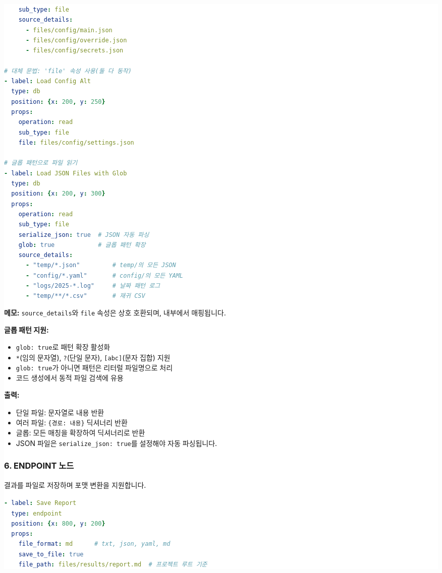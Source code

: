 ```yaml
    sub_type: file
    source_details:
      - files/config/main.json
      - files/config/override.json
      - files/config/secrets.json

# 대체 문법: 'file' 속성 사용(둘 다 동작)
- label: Load Config Alt
  type: db
  position: {x: 200, y: 250}
  props:
    operation: read
    sub_type: file
    file: files/config/settings.json

# 글롭 패턴으로 파일 읽기
- label: Load JSON Files with Glob
  type: db
  position: {x: 200, y: 300}
  props:
    operation: read
    sub_type: file
    serialize_json: true  # JSON 자동 파싱
    glob: true            # 글롭 패턴 확장
    source_details:
      - "temp/*.json"         # temp/의 모든 JSON
      - "config/*.yaml"       # config/의 모든 YAML
      - "logs/2025-*.log"     # 날짜 패턴 로그
      - "temp/**/*.csv"       # 재귀 CSV
```

**메모:** `source_details`와 `file` 속성은 상호 호환되며, 내부에서 매핑됩니다.

**글롭 패턴 지원:**

- `glob: true`로 패턴 확장 활성화
- `*`(임의 문자열), `?`(단일 문자), `[abc]`(문자 집합) 지원
- `glob: true`가 아니면 패턴은 리터럴 파일명으로 처리
- 코드 생성에서 동적 파일 검색에 유용

**출력:**

- 단일 파일: 문자열로 내용 반환
- 여러 파일: `{경로: 내용}` 딕셔너리 반환
- 글롭: 모든 매칭을 확장하여 딕셔너리로 반환
- JSON 파일은 `serialize_json: true`를 설정해야 자동 파싱됩니다.

### 6. ENDPOINT 노드

결과를 파일로 저장하며 포맷 변환을 지원합니다.

```yaml
- label: Save Report
  type: endpoint
  position: {x: 800, y: 200}
  props:
    file_format: md      # txt, json, yaml, md
    save_to_file: true
    file_path: files/results/report.md  # 프로젝트 루트 기준
```
